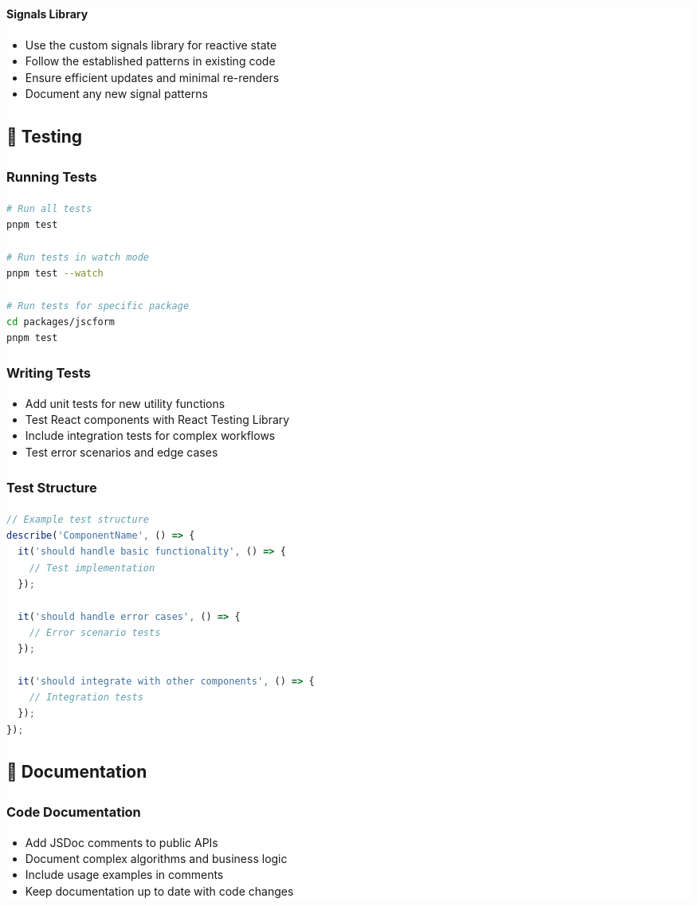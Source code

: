 #### Signals Library
- Use the custom signals library for reactive state
- Follow the established patterns in existing code
- Ensure efficient updates and minimal re-renders
- Document any new signal patterns

## 🧪 Testing

### Running Tests
```bash
# Run all tests
pnpm test

# Run tests in watch mode
pnpm test --watch

# Run tests for specific package
cd packages/jscform
pnpm test
```

### Writing Tests
- Add unit tests for new utility functions
- Test React components with React Testing Library
- Include integration tests for complex workflows
- Test error scenarios and edge cases

### Test Structure
```typescript
// Example test structure
describe('ComponentName', () => {
  it('should handle basic functionality', () => {
    // Test implementation
  });

  it('should handle error cases', () => {
    // Error scenario tests
  });

  it('should integrate with other components', () => {
    // Integration tests
  });
});
```

## 📝 Documentation

### Code Documentation
- Add JSDoc comments to public APIs
- Document complex algorithms and business logic
- Include usage examples in comments
- Keep documentation up to date with code changes
